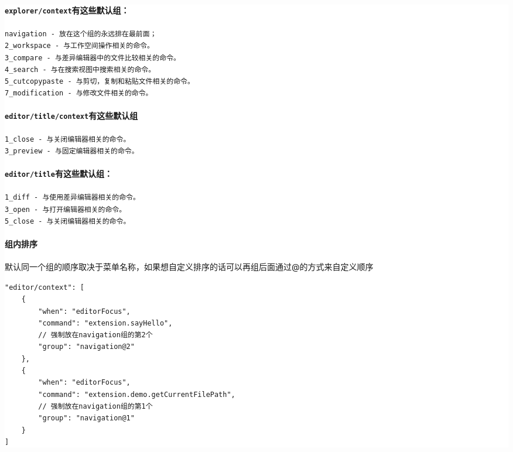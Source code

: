#### `explorer/context`有这些默认组：
```
navigation - 放在这个组的永远排在最前面；
2_workspace - 与工作空间操作相关的命令。
3_compare - 与差异编辑器中的文件比较相关的命令。
4_search - 与在搜索视图中搜索相关的命令。
5_cutcopypaste - 与剪切，复制和粘贴文件相关的命令。
7_modification - 与修改文件相关的命令。
```

#### `editor/title/context`有这些默认组
```
1_close - 与关闭编辑器相关的命令。
3_preview - 与固定编辑器相关的命令。
```
#### `editor/title`有这些默认组：
```
1_diff - 与使用差异编辑器相关的命令。
3_open - 与打开编辑器相关的命令。
5_close - 与关闭编辑器相关的命令。
```

#### 组内排序
默认同一个组的顺序取决于菜单名称，如果想自定义排序的话可以再组后面通过@<number>的方式来自定义顺序
```
"editor/context": [
	{
		"when": "editorFocus",
		"command": "extension.sayHello",
		// 强制放在navigation组的第2个
		"group": "navigation@2"
	},
	{
		"when": "editorFocus",
		"command": "extension.demo.getCurrentFilePath",
		// 强制放在navigation组的第1个
		"group": "navigation@1"
	}
]
```
